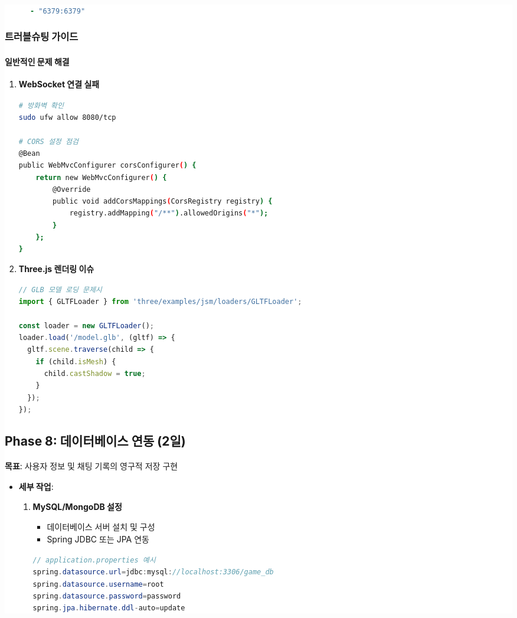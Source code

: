 ```yaml
      - "6379:6379"
```

### 트러블슈팅 가이드

#### 일반적인 문제 해결

1. **WebSocket 연결 실패**
   ```bash
   # 방화벽 확인
   sudo ufw allow 8080/tcp
   
   # CORS 설정 점검
   @Bean
   public WebMvcConfigurer corsConfigurer() {
       return new WebMvcConfigurer() {
           @Override
           public void addCorsMappings(CorsRegistry registry) {
               registry.addMapping("/**").allowedOrigins("*");
           }
       };
   }
   ```

2. **Three.js 렌더링 이슈**
   ```javascript
   // GLB 모델 로딩 문제시
   import { GLTFLoader } from 'three/examples/jsm/loaders/GLTFLoader';
   
   const loader = new GLTFLoader();
   loader.load('/model.glb', (gltf) => {
     gltf.scene.traverse(child => {
       if (child.isMesh) {
         child.castShadow = true;
       }
     });
   });
   ```



## **Phase 8: 데이터베이스 연동 (2일)**

**목표**: 사용자 정보 및 채팅 기록의 영구적 저장 구현

- **세부 작업**:

  1. **MySQL/MongoDB 설정**

     - 데이터베이스 서버 설치 및 구성
     - Spring JDBC 또는 JPA 연동
     ```java
     // application.properties 예시
     spring.datasource.url=jdbc:mysql://localhost:3306/game_db
     spring.datasource.username=root
     spring.datasource.password=password
     spring.jpa.hibernate.ddl-auto=update
     ```
